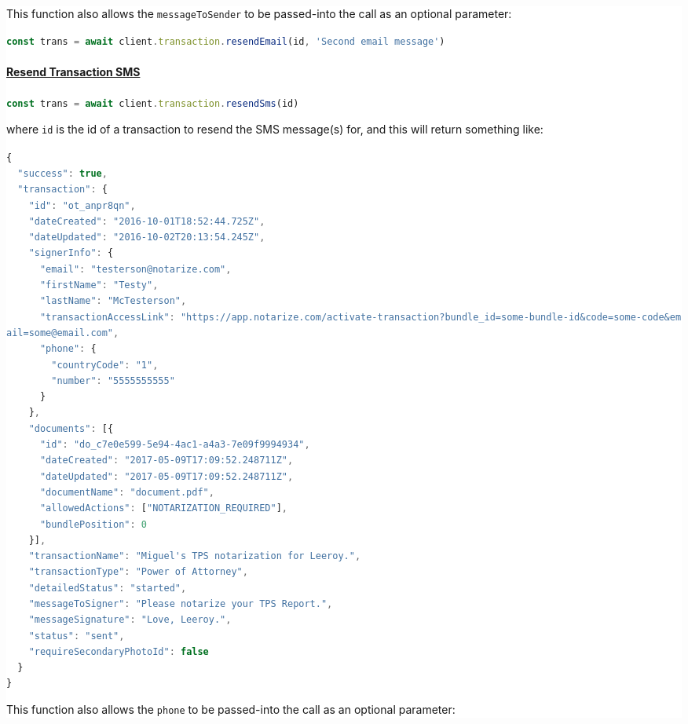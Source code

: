 This function also allows the `messageToSender` to be passed-into the call as
an optional parameter:

```typescript
const trans = await client.transaction.resendEmail(id, 'Second email message')
```

#### [Resend Transaction SMS](https://dev.notarize.com/reference#resend-business-transaction-sms)

```typescript
const trans = await client.transaction.resendSms(id)
```

where `id` is the id of a transaction to resend the SMS message(s) for, and
this will return something like:

```javascript
{
  "success": true,
  "transaction": {
    "id": "ot_anpr8qn",
    "dateCreated": "2016-10-01T18:52:44.725Z",
    "dateUpdated": "2016-10-02T20:13:54.245Z",
    "signerInfo": {
      "email": "testerson@notarize.com",
      "firstName": "Testy",
      "lastName": "McTesterson",
      "transactionAccessLink": "https://app.notarize.com/activate-transaction?bundle_id=some-bundle-id&code=some-code&email=some@email.com",
      "phone": {
        "countryCode": "1",
        "number": "5555555555"
      }
    },
    "documents": [{
      "id": "do_c7e0e599-5e94-4ac1-a4a3-7e09f9994934",
      "dateCreated": "2017-05-09T17:09:52.248711Z",
      "dateUpdated": "2017-05-09T17:09:52.248711Z",
      "documentName": "document.pdf",
      "allowedActions": ["NOTARIZATION_REQUIRED"],
      "bundlePosition": 0
    }],
    "transactionName": "Miguel's TPS notarization for Leeroy.",
    "transactionType": "Power of Attorney",
    "detailedStatus": "started",
    "messageToSigner": "Please notarize your TPS Report.",
    "messageSignature": "Love, Leeroy.",
    "status": "sent",
    "requireSecondaryPhotoId": false
  }
}
```

This function also allows the `phone` to be passed-into the call as
an optional parameter:
